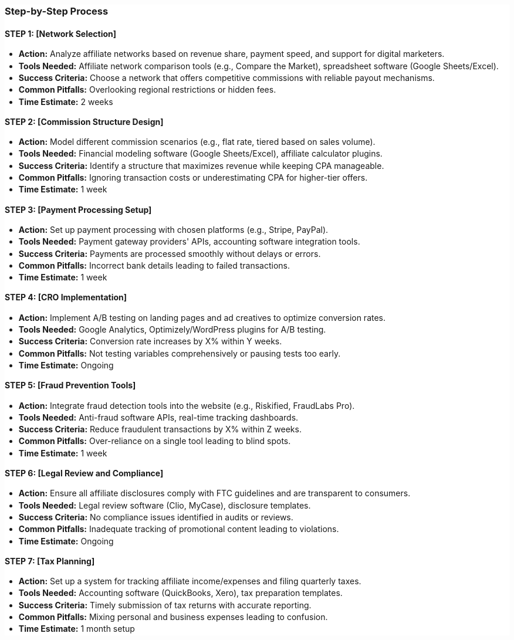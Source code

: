 ### Step-by-Step Process

**STEP 1: [Network Selection]**
- **Action:** Analyze affiliate networks based on revenue share, payment speed, and support for digital marketers.
- **Tools Needed:** Affiliate network comparison tools (e.g., Compare the Market), spreadsheet software (Google Sheets/Excel).
- **Success Criteria:** Choose a network that offers competitive commissions with reliable payout mechanisms.
- **Common Pitfalls:** Overlooking regional restrictions or hidden fees.
- **Time Estimate:** 2 weeks

**STEP 2: [Commission Structure Design]**
- **Action:** Model different commission scenarios (e.g., flat rate, tiered based on sales volume).
- **Tools Needed:** Financial modeling software (Google Sheets/Excel), affiliate calculator plugins.
- **Success Criteria:** Identify a structure that maximizes revenue while keeping CPA manageable.
- **Common Pitfalls:** Ignoring transaction costs or underestimating CPA for higher-tier offers.
- **Time Estimate:** 1 week

**STEP 3: [Payment Processing Setup]**
- **Action:** Set up payment processing with chosen platforms (e.g., Stripe, PayPal).
- **Tools Needed:** Payment gateway providers' APIs, accounting software integration tools.
- **Success Criteria:** Payments are processed smoothly without delays or errors.
- **Common Pitfalls:** Incorrect bank details leading to failed transactions.
- **Time Estimate:** 1 week

**STEP 4: [CRO Implementation]**
- **Action:** Implement A/B testing on landing pages and ad creatives to optimize conversion rates.
- **Tools Needed:** Google Analytics, Optimizely/WordPress plugins for A/B testing.
- **Success Criteria:** Conversion rate increases by X% within Y weeks.
- **Common Pitfalls:** Not testing variables comprehensively or pausing tests too early.
- **Time Estimate:** Ongoing

**STEP 5: [Fraud Prevention Tools]**
- **Action:** Integrate fraud detection tools into the website (e.g., Riskified, FraudLabs Pro).
- **Tools Needed:** Anti-fraud software APIs, real-time tracking dashboards.
- **Success Criteria:** Reduce fraudulent transactions by X% within Z weeks.
- **Common Pitfalls:** Over-reliance on a single tool leading to blind spots.
- **Time Estimate:** 1 week

**STEP 6: [Legal Review and Compliance]**
- **Action:** Ensure all affiliate disclosures comply with FTC guidelines and are transparent to consumers.
- **Tools Needed:** Legal review software (Clio, MyCase), disclosure templates.
- **Success Criteria:** No compliance issues identified in audits or reviews.
- **Common Pitfalls:** Inadequate tracking of promotional content leading to violations.
- **Time Estimate:** Ongoing

**STEP 7: [Tax Planning]**
- **Action:** Set up a system for tracking affiliate income/expenses and filing quarterly taxes.
- **Tools Needed:** Accounting software (QuickBooks, Xero), tax preparation templates.
- **Success Criteria:** Timely submission of tax returns with accurate reporting.
- **Common Pitfalls:** Mixing personal and business expenses leading to confusion.
- **Time Estimate:** 1 month setup
